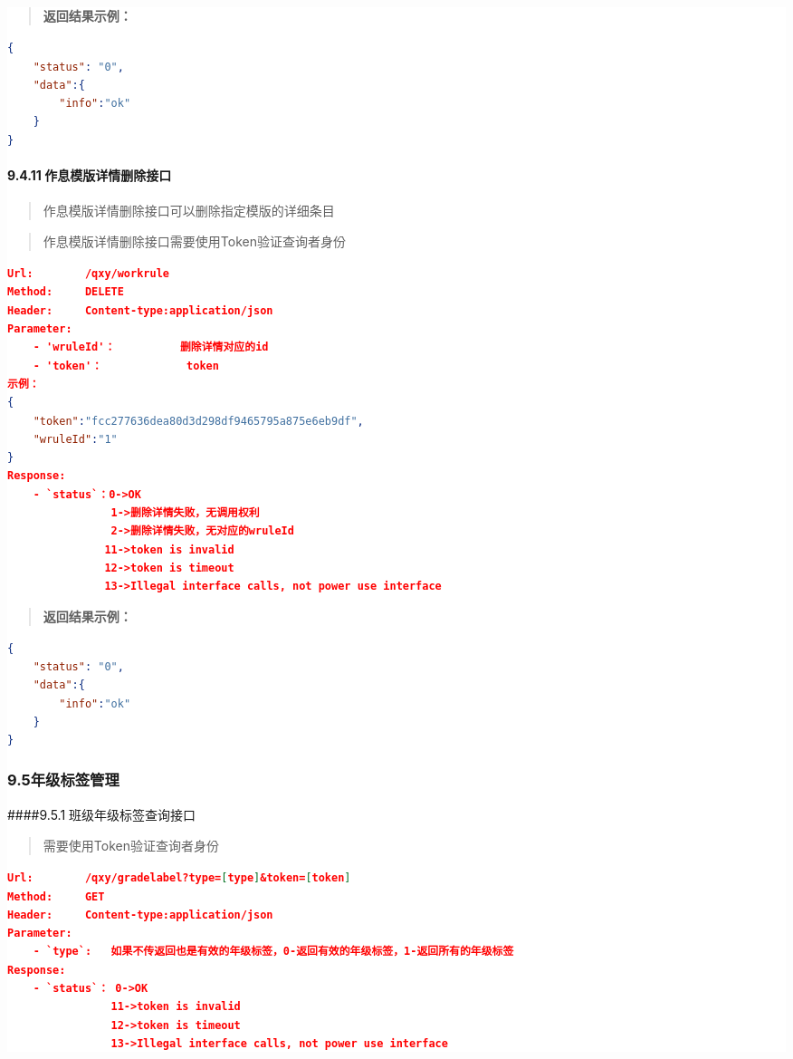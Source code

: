 > **返回结果示例：**

``` json
{
    "status": "0",
	"data":{
		"info":"ok"
	}
}
```

#### 9.4.11 作息模版详情删除接口
> 作息模版详情删除接口可以删除指定模版的详细条目

> 作息模版详情删除接口需要使用Token验证查询者身份

``` json
Url:        /qxy/workrule
Method:     DELETE
Header:     Content-type:application/json
Parameter:
    - 'wruleId'：          删除详情对应的id
    - 'token'：             token
示例：
{
    "token":"fcc277636dea80d3d298df9465795a875e6eb9df",
    "wruleId":"1"
}
Response:
    - `status`：0->OK
                1->删除详情失败，无调用权利
                2->删除详情失败，无对应的wruleId
               11->token is invalid
               12->token is timeout
               13->Illegal interface calls, not power use interface
```

> **返回结果示例：**

``` json
{
    "status": "0",
	"data":{
		"info":"ok"
	}
}
```

### 9.5年级标签管理
####9.5.1 班级年级标签查询接口
> 需要使用Token验证查询者身份

``` json
Url:        /qxy/gradelabel?type=[type]&token=[token]
Method:     GET
Header:     Content-type:application/json
Parameter:
    - `type`:   如果不传返回也是有效的年级标签，0-返回有效的年级标签，1-返回所有的年级标签
Response:
    - `status`： 0->OK 
                11->token is invalid
                12->token is timeout
                13->Illegal interface calls, not power use interface    
```
